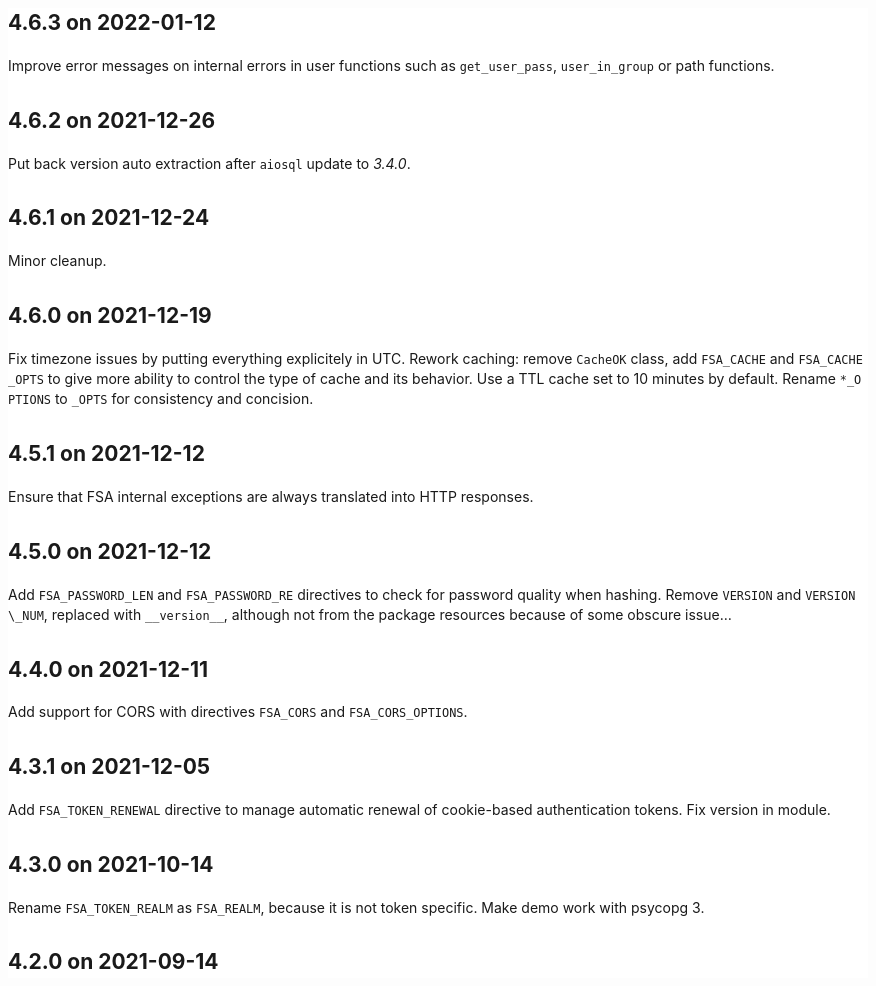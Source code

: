 ## 4.6.3 on 2022-01-12

Improve error messages on internal errors in user functions such as
`get_user_pass`, `user_in_group` or path functions.

## 4.6.2 on 2021-12-26

Put back version auto extraction after `aiosql` update to *3.4.0*.

## 4.6.1 on 2021-12-24

Minor cleanup.

## 4.6.0 on 2021-12-19

Fix timezone issues by putting everything explicitely in UTC.
Rework caching: remove `CacheOK` class, add `FSA_CACHE` and `FSA_CACHE_OPTS` to
give more ability to control the type of cache and its behavior.
Use a TTL cache set to 10 minutes by default.
Rename `*_OPTIONS` to `_OPTS` for consistency and concision.

## 4.5.1 on 2021-12-12

Ensure that FSA internal exceptions are always translated into HTTP responses.

## 4.5.0 on 2021-12-12

Add `FSA_PASSWORD_LEN` and `FSA_PASSWORD_RE` directives to check
for password quality when hashing.
Remove `VERSION` and `VERSION\_NUM`, replaced with `__version__`,
although not from the package resources because of some obscure issue…

## 4.4.0 on 2021-12-11

Add support for CORS with directives `FSA_CORS` and `FSA_CORS_OPTIONS`.

## 4.3.1 on 2021-12-05

Add `FSA_TOKEN_RENEWAL` directive to manage automatic renewal of cookie-based
authentication tokens.
Fix version in module.

## 4.3.0 on 2021-10-14

Rename `FSA_TOKEN_REALM` as `FSA_REALM`, because it is not token specific.
Make demo work with psycopg 3.

## 4.2.0 on 2021-09-14
